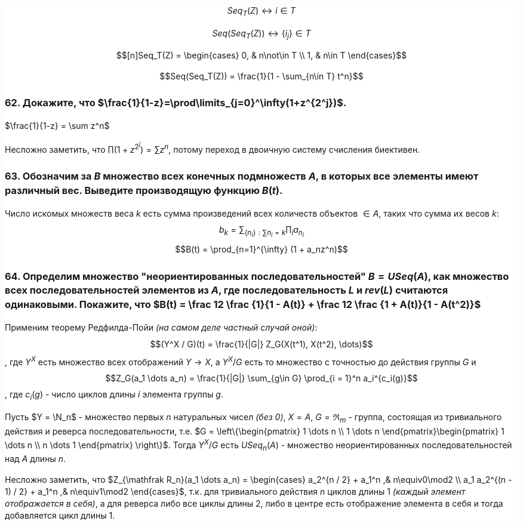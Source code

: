 $$Seq_T(Z) \leftrightarrow i\in T$$

$$Seq(Seq_T(Z)) \leftrightarrow \{i_j\}\in T$$

$$[n]Seq_T(Z) = \begin{cases}
    0, & n\not\in T \\
    1, & n\in T
\end{cases}$$

$$Seq(Seq_T(Z)) = \frac{1}{1 - \sum_{n\in T} t^n}$$

### 62. Докажите, что $\frac{1}{1-z}=\prod\limits_{j=0}^\infty(1+z^{2^j})$.

$\frac{1}{1-z} = \sum z^n$

Несложно заметить, что $\prod (1 + z^{2^j}) = \sum z^n$, потому переход в двоичную систему счисления биективен.

### 63. Обозначим за $B$ множество всех конечных подмножеств $A$, в которых все элементы имеют различный вес. Выведите производящую функцию $B(t)$.

Число искомых множеств веса $k$ есть сумма произведений всех количеств объектов $\in A$, таких что сумма их весов $k$:
$$b_k = \sum_{\{n_i\} : \sum n_i = k} \prod_i a_{n_i}$$
$$B(t) = \prod_{n=1}^{\infty} (1 + a_nz^n)$$

### 64. Определим множество "неориентированных последовательностей" $B = USeq(A)$, как множество всех последовательностей элементов из $A$, где последовательность $L$ и $rev(L)$ считаются одинаковыми. Покажите, что $B(t) = \frac 12 \frac {1}{1 - A(t)} + \frac 12 \frac {1 + A(t)}{1 - A(t^2)}$

Применим теорему Редфилда-Пойи _(на самом деле частный случай оной)_:
$$(Y^X / G)(t) = \frac{1}{|G|} Z_G(X(t^1), X(t^2), \dots)$$
, где $Y^X$ есть множество всех отображений $Y \to X$, а $Y^X / G$ есть то множество с точностью до действия группы $G$ и
$$Z_G(a_1 \dots a_n) = \frac{1}{|G|} \sum_{g\in G} \prod_{i = 1}^n a_i^{c_i(g)}$$
, где $c_i(g)$ - число циклов длины $i$ элемента группы $g$.

Пусть $Y = \N_n$ - множество первых $n$ натуральных чисел _(без 0)_, $X=A$, $G = \mathfrak{R}_m$ - группа, состоящая из тривиального действия и реверса последовательности, т.е. $G = \left\{\begin{pmatrix}
    1 \dots n \\
    1 \dots n
\end{pmatrix}\begin{pmatrix}
    1 \dots n \\
    n \dots 1
\end{pmatrix} \right\}$. Тогда $Y^X / G$ есть $USeq_n(A)$ - множество неориентированных последовательностей над $A$ длины $n$.

Несложно заметить, что $Z_{\mathfrak R_n}(a_1 \dots a_n) = \begin{cases} a_2^{n / 2} + a_1^n ,& n\equiv0\mod2 \\ a_1 a_2^{(n - 1) / 2} + a_1^n ,& n\equiv1\mod2 \end{cases}$, т.к. для тривиального действия $n$ циклов длины $1$ _(каждый элемент отображается в себя)_, а для реверса либо все циклы длины $2$, либо в центре есть отображение элемента в себя и тогда добавляется цикл длины $1$.
